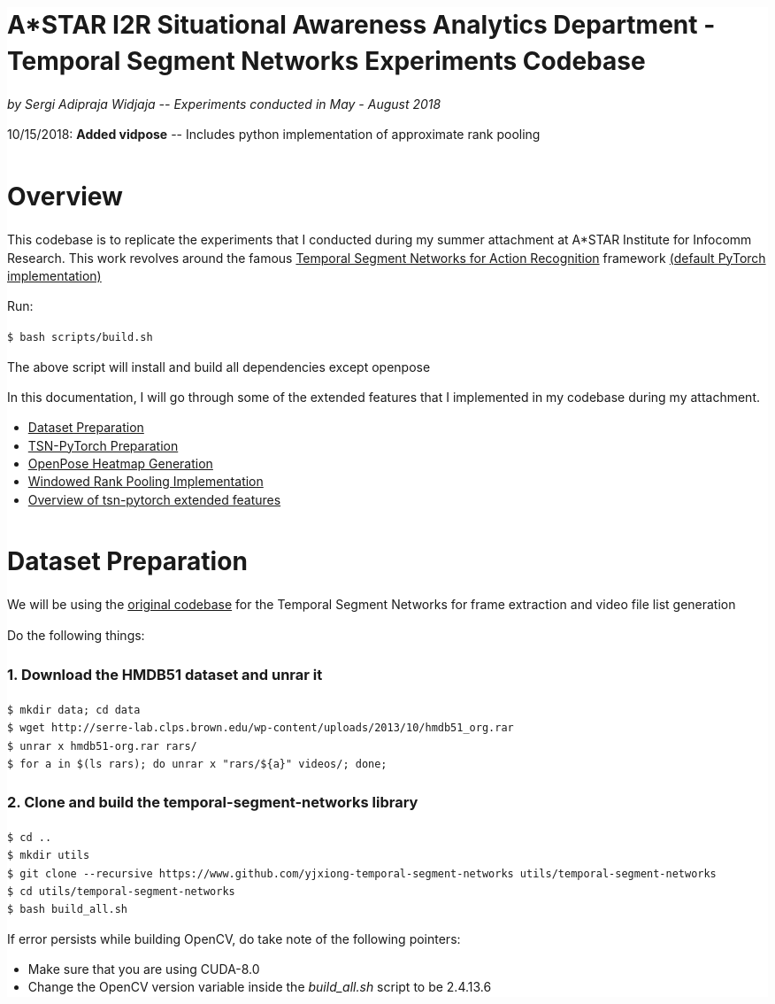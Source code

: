 # **A*STAR I2R Situational Awareness Analytics Department - Temporal Segment Networks Experiments Codebase**
_by Sergi Adipraja Widjaja -- Experiments conducted in May - August 2018_

10/15/2018:
**Added vidpose** -- Includes python implementation of approximate rank pooling

# Overview
This codebase is to replicate the experiments that I conducted during my summer attachment at A*STAR Institute for Infocomm Research. This work revolves around the famous [Temporal Segment Networks for Action Recognition][temporal-segment-networks] framework [(default PyTorch implementation)][tsn-pytorch]

Run:
```
$ bash scripts/build.sh
```
The above script will install and build all dependencies except openpose

In this documentation, I will go through some of the extended features that I implemented in my codebase during my attachment.
* [Dataset Preparation](#dataset-preparation)
* [TSN-PyTorch Preparation](tsn-pytorch-preparation)
* [OpenPose Heatmap Generation](#openpose-heatmap-generation)
* [Windowed Rank Pooling Implementation](#windowed-rank-pooling)
* [Overview of tsn-pytorch extended features](#Overview-of-tsn-pytorch-extended-features)

 
# Dataset Preparation
We will be using the [original codebase][temporal-segment-networks] for the Temporal Segment Networks for frame extraction and video file list generation

Do the following things:
### 1. Download the HMDB51 dataset and unrar it
```
$ mkdir data; cd data
$ wget http://serre-lab.clps.brown.edu/wp-content/uploads/2013/10/hmdb51_org.rar
$ unrar x hmdb51-org.rar rars/
$ for a in $(ls rars); do unrar x "rars/${a}" videos/; done;
```
### 2. Clone and build the temporal-segment-networks library
```
$ cd ..
$ mkdir utils
$ git clone --recursive https://www.github.com/yjxiong-temporal-segment-networks utils/temporal-segment-networks
$ cd utils/temporal-segment-networks
$ bash build_all.sh
```
If error persists while building OpenCV, do take note of the following pointers:  
* Make sure that you are using CUDA-8.0
* Change the OpenCV version variable inside the _build_all.sh_ script to be 2.4.13.6  
  

[temporal-segment-networks]: https://www.github.com/yjxiong/temporal-segment-networks
[tsn-pytorch]: https://www.github.com/yjxiong/tsn-pytorch
[torch-0.1.12]: http://download.pytorch.org/whl/cu80/torch-0.1.12.post2-cp36-cp36m-linux_x86_64.whl
[openpose_branch]: https://www.github.com/adiser/openpose
[openpose]: https://www.github.com/CMU-Perceptual-Computing-Lab/openpose
[my_branch]: https://www.github.com/adiser/dynamic-image-nets
[dynamic-image-nets]: https://www.github.com/hbilen/dynamic-image-nets